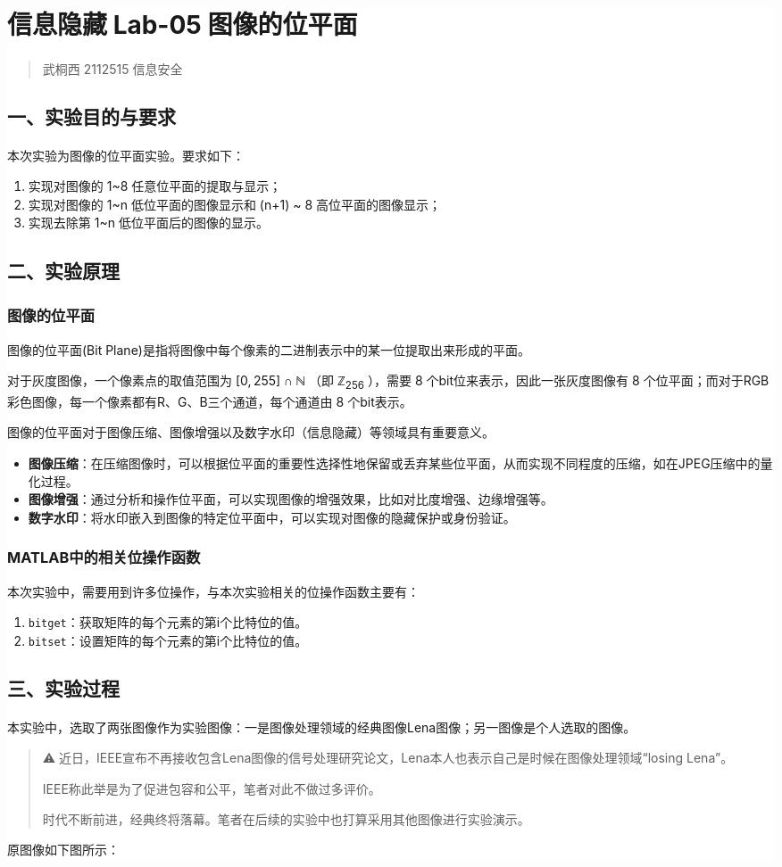 # 信息隐藏 Lab-05 图像的位平面

> 武桐西 2112515 信息安全

## 一、实验目的与要求

本次实验为图像的位平面实验。要求如下：

1. 实现对图像的 1~8 任意位平面的提取与显示；
2. 实现对图像的 1~n 低位平面的图像显示和 (n+1) ~ 8 高位平面的图像显示；
3. 实现去除第 1~n 低位平面后的图像的显示。

## 二、实验原理

### 图像的位平面

图像的位平面(Bit Plane)是指将图像中每个像素的二进制表示中的某一位提取出来形成的平面。

对于灰度图像，一个像素点的取值范围为 $\left[ 0, 255 \right] \cap \mathbb{N}$ （即 $\mathbb{Z}_{256}$ ），需要 $8$ 个bit位来表示，因此一张灰度图像有 $8$ 个位平面；而对于RGB彩色图像，每一个像素都有R、G、B三个通道，每个通道由 $8$ 个bit表示。

图像的位平面对于图像压缩、图像增强以及数字水印（信息隐藏）等领域具有重要意义。

- **图像压缩**：在压缩图像时，可以根据位平面的重要性选择性地保留或丢弃某些位平面，从而实现不同程度的压缩，如在JPEG压缩中的量化过程。
- **图像增强**：通过分析和操作位平面，可以实现图像的增强效果，比如对比度增强、边缘增强等。
- **数字水印**：将水印嵌入到图像的特定位平面中，可以实现对图像的隐藏保护或身份验证。

### MATLAB中的相关位操作函数

本次实验中，需要用到许多位操作，与本次实验相关的位操作函数主要有：

1. `bitget`：获取矩阵的每个元素的第i个比特位的值。
2. `bitset`：设置矩阵的每个元素的第i个比特位的值。

## 三、实验过程

本实验中，选取了两张图像作为实验图像：一是图像处理领域的经典图像Lena图像；另一图像是个人选取的图像。

> ⚠️ 近日，IEEE宣布不再接收包含Lena图像的信号处理研究论文，Lena本人也表示自己是时候在图像处理领域“losing Lena”。
>
> IEEE称此举是为了促进包容和公平，笔者对此不做过多评价。
>
> 时代不断前进，经典终将落幕。笔者在后续的实验中也打算采用其他图像进行实验演示。

原图像如下图所示：
